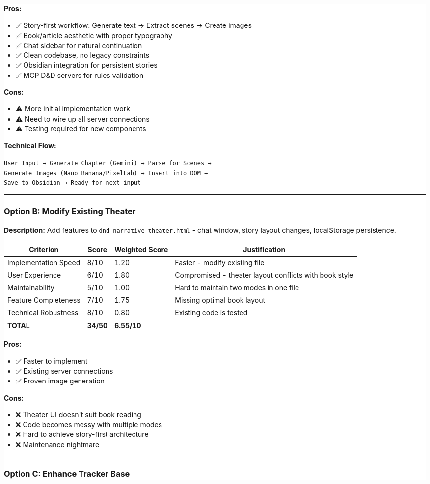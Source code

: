 **Pros:**
- ✅ Story-first workflow: Generate text → Extract scenes → Create images
- ✅ Book/article aesthetic with proper typography
- ✅ Chat sidebar for natural continuation
- ✅ Clean codebase, no legacy constraints
- ✅ Obsidian integration for persistent stories
- ✅ MCP D&D servers for rules validation

**Cons:**
- ⚠️ More initial implementation work
- ⚠️ Need to wire up all server connections
- ⚠️ Testing required for new components

**Technical Flow:**
```
User Input → Generate Chapter (Gemini) → Parse for Scenes →
Generate Images (Nano Banana/PixelLab) → Insert into DOM →
Save to Obsidian → Ready for next input
```

---

### Option B: Modify Existing Theater

**Description:**
Add features to `dnd-narrative-theater.html` - chat window, story layout changes, localStorage persistence.

| Criterion | Score | Weighted Score | Justification |
|-----------|-------|----------------|---------------|
| Implementation Speed | 8/10 | 1.20 | Faster - modify existing file |
| User Experience | 6/10 | 1.80 | Compromised - theater layout conflicts with book style |
| Maintainability | 5/10 | 1.00 | Hard to maintain two modes in one file |
| Feature Completeness | 7/10 | 1.75 | Missing optimal book layout |
| Technical Robustness | 8/10 | 0.80 | Existing code is tested |
| **TOTAL** | **34/50** | **6.55/10** | |

**Pros:**
- ✅ Faster to implement
- ✅ Existing server connections
- ✅ Proven image generation

**Cons:**
- ❌ Theater UI doesn't suit book reading
- ❌ Code becomes messy with multiple modes
- ❌ Hard to achieve story-first architecture
- ❌ Maintenance nightmare

---

### Option C: Enhance Tracker Base
